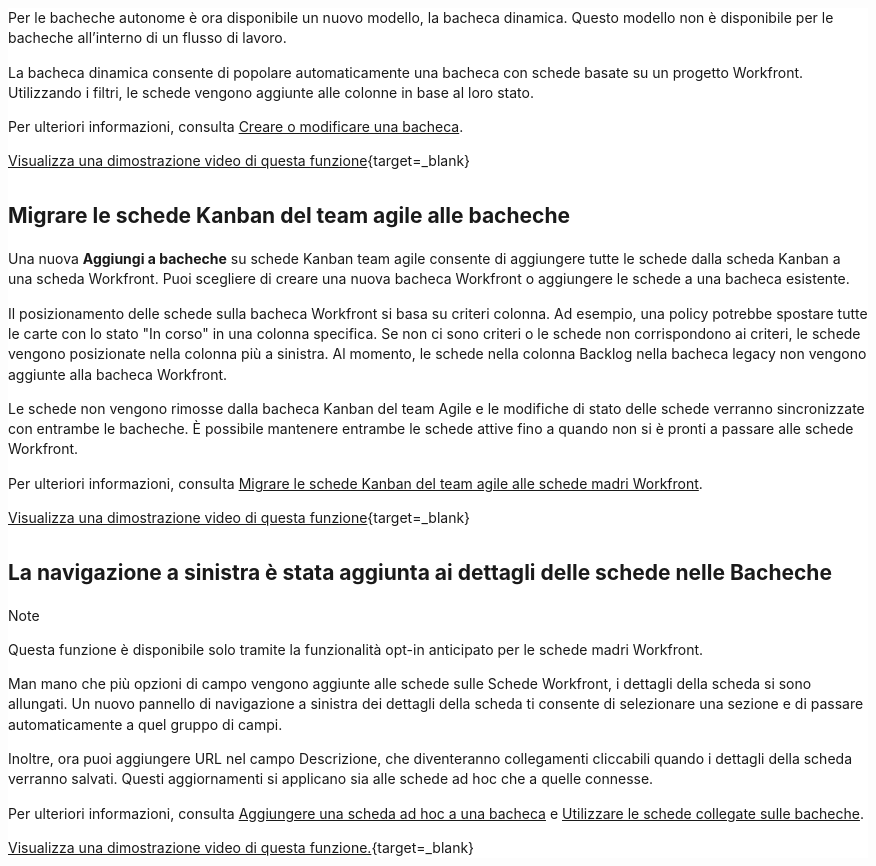Per le bacheche autonome è ora disponibile un nuovo modello, la bacheca dinamica. Questo modello non è disponibile per le bacheche all’interno di un flusso di lavoro.

La bacheca dinamica consente di popolare automaticamente una bacheca con schede basate su un progetto Workfront. Utilizzando i filtri, le schede vengono aggiunte alle colonne in base al loro stato.

Per ulteriori informazioni, consulta [Creare o modificare una bacheca](/help/quicksilver/agile/get-started-with-boards/create-edit-board.md).

[Visualizza una dimostrazione video di questa funzione](https://video.tv.adobe.com/v/3418600/){target=_blank}

## Migrare le schede Kanban del team agile alle bacheche

Una nuova **Aggiungi a bacheche** su schede Kanban team agile consente di aggiungere tutte le schede dalla scheda Kanban a una scheda Workfront. Puoi scegliere di creare una nuova bacheca Workfront o aggiungere le schede a una bacheca esistente.

Il posizionamento delle schede sulla bacheca Workfront si basa su criteri colonna. Ad esempio, una policy potrebbe spostare tutte le carte con lo stato &quot;In corso&quot; in una colonna specifica. Se non ci sono criteri o le schede non corrispondono ai criteri, le schede vengono posizionate nella colonna più a sinistra. Al momento, le schede nella colonna Backlog nella bacheca legacy non vengono aggiunte alla bacheca Workfront.

Le schede non vengono rimosse dalla bacheca Kanban del team Agile e le modifiche di stato delle schede verranno sincronizzate con entrambe le bacheche. È possibile mantenere entrambe le schede attive fino a quando non si è pronti a passare alle schede Workfront.

Per ulteriori informazioni, consulta [Migrare le schede Kanban del team agile alle schede madri Workfront](/help/quicksilver/agile/use-boards-agile-planning-tools/migrate-kanban-cards-to-boards.md).

[Visualizza una dimostrazione video di questa funzione](https://video.tv.adobe.com/v/3420425/){target=_blank}

## La navigazione a sinistra è stata aggiunta ai dettagli delle schede nelle Bacheche

>[!NOTE]
>
>Questa funzione è disponibile solo tramite la funzionalità opt-in anticipato per le schede madri Workfront.

Man mano che più opzioni di campo vengono aggiunte alle schede sulle Schede Workfront, i dettagli della scheda si sono allungati. Un nuovo pannello di navigazione a sinistra dei dettagli della scheda ti consente di selezionare una sezione e di passare automaticamente a quel gruppo di campi.

Inoltre, ora puoi aggiungere URL nel campo Descrizione, che diventeranno collegamenti cliccabili quando i dettagli della scheda verranno salvati. Questi aggiornamenti si applicano sia alle schede ad hoc che a quelle connesse.

Per ulteriori informazioni, consulta [Aggiungere una scheda ad hoc a una bacheca](/help/quicksilver/agile/get-started-with-boards/add-card-to-board.md) e [Utilizzare le schede collegate sulle bacheche](/help/quicksilver/agile/get-started-with-boards/connected-cards.md).

[Visualizza una dimostrazione video di questa funzione.](https://video.tv.adobe.com/v/3418598/){target=_blank}

